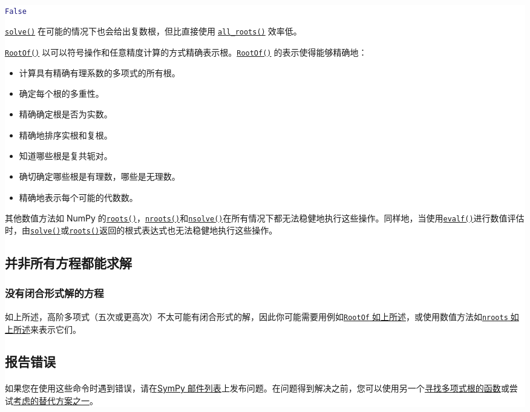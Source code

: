 ```py
False 
```

[`solve()`](../../modules/solvers/solvers.html#sympy.solvers.solvers.solve "sympy.solvers.solvers.solve") 在可能的情况下也会给出复数根，但比直接使用 [`all_roots()`](../../modules/polys/reference.html#sympy.polys.polytools.Poly.all_roots "sympy.polys.polytools.Poly.all_roots") 效率低。

[`RootOf()`](../../modules/polys/reference.html#sympy.polys.rootoftools.RootOf "sympy.polys.rootoftools.RootOf") 以可以符号操作和任意精度计算的方式精确表示根。[`RootOf()`](../../modules/polys/reference.html#sympy.polys.rootoftools.RootOf "sympy.polys.rootoftools.RootOf") 的表示使得能够精确地：

+   计算具有精确有理系数的多项式的所有根。

+   确定每个根的多重性。

+   精确确定根是否为实数。

+   精确地排序实根和复根。

+   知道哪些根是复共轭对。

+   确切确定哪些根是有理数，哪些是无理数。

+   精确地表示每个可能的代数数。

其他数值方法如 NumPy 的[`roots()`](https://numpy.org/doc/stable/reference/generated/numpy.roots.html#numpy.roots "(在 NumPy v1.26 中)")，[`nroots()`](../../modules/polys/reference.html#sympy.polys.polytools.nroots "sympy.polys.polytools.nroots")和[`nsolve()`](../../modules/solvers/solvers.html#sympy.solvers.solvers.nsolve "sympy.solvers.solvers.nsolve")在所有情况下都无法稳健地执行这些操作。同样地，当使用[`evalf()`](../../modules/core.html#module-sympy.core.evalf "sympy.core.evalf")进行数值评估时，由[`solve()`](../../modules/solvers/solvers.html#sympy.solvers.solvers.solve "sympy.solvers.solvers.solve")或[`roots()`](../../modules/polys/reference.html#sympy.polys.polyroots.roots "sympy.polys.polyroots.roots")返回的根式表达式也无法稳健地执行这些操作。

## 并非所有方程都能求解

### 没有闭合形式解的方程

如上所述，高阶多项式（五次或更高次）不太可能有闭合形式的解，因此你可能需要用例如[`RootOf` 如上所述](#representing-roots)，或使用数值方法如[`nroots` 如上所述](#nroots)来表示它们。

## 报告错误

如果您在使用这些命令时遇到错误，请在[SymPy 邮件列表](https://groups.google.com/g/sympy)上发布问题。在问题得到解决之前，您可以使用另一个[寻找多项式根的函数](#functions-to-find-the-roots-of-a-polynomial)或尝试[考虑的替代方案之一](#alternatives-to-consider)。
